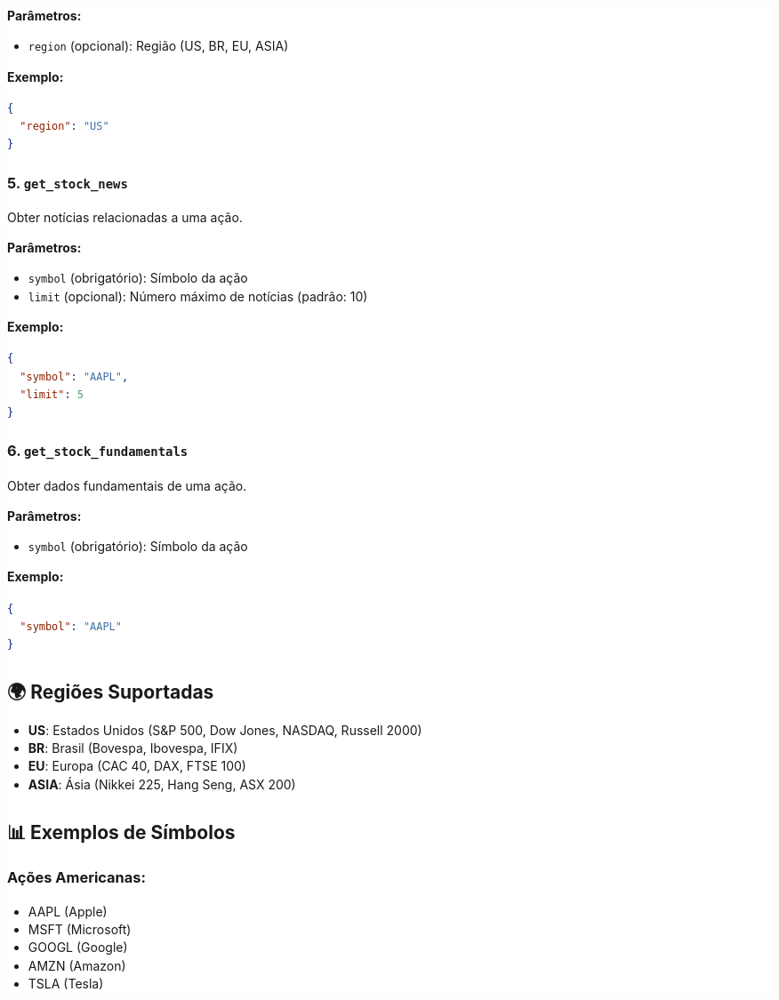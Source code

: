 **Parâmetros:**
- `region` (opcional): Região (US, BR, EU, ASIA)

**Exemplo:**
```json
{
  "region": "US"
}
```

### 5. `get_stock_news`
Obter notícias relacionadas a uma ação.

**Parâmetros:**
- `symbol` (obrigatório): Símbolo da ação
- `limit` (opcional): Número máximo de notícias (padrão: 10)

**Exemplo:**
```json
{
  "symbol": "AAPL",
  "limit": 5
}
```

### 6. `get_stock_fundamentals`
Obter dados fundamentais de uma ação.

**Parâmetros:**
- `symbol` (obrigatório): Símbolo da ação

**Exemplo:**
```json
{
  "symbol": "AAPL"
}
```

## 🌍 Regiões Suportadas

- **US**: Estados Unidos (S&P 500, Dow Jones, NASDAQ, Russell 2000)
- **BR**: Brasil (Bovespa, Ibovespa, IFIX)
- **EU**: Europa (CAC 40, DAX, FTSE 100)
- **ASIA**: Ásia (Nikkei 225, Hang Seng, ASX 200)

## 📊 Exemplos de Símbolos

### Ações Americanas:
- AAPL (Apple)
- MSFT (Microsoft)
- GOOGL (Google)
- AMZN (Amazon)
- TSLA (Tesla)
